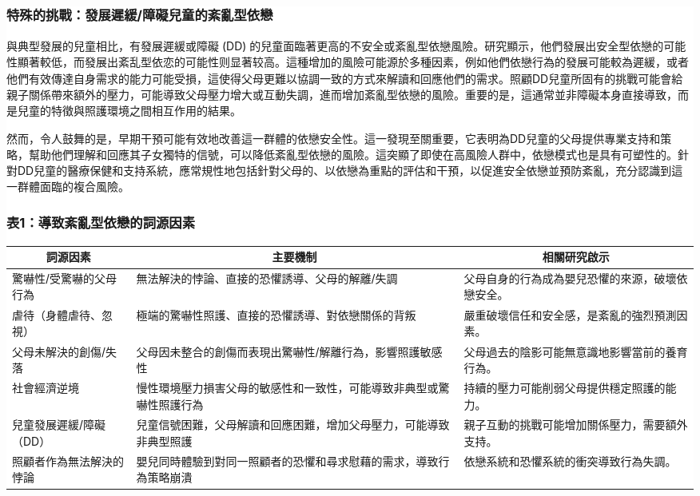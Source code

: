 ### <i class="fas fa-wheelchair mr-2 text-sm text-sky-700 dark:text-sky-300"></i> 特殊的挑戰：發展遲緩/障礙兒童的紊亂型依戀

<p>與典型發展的兒童相比，有發展遲緩或障礙 (DD) 的兒童面臨著更高的不安全或紊亂型依戀風險。研究顯示，他們發展出安全型依戀的可能性顯著較低，而發展出紊乱型依恋的可能性则显著较高。這種增加的風險可能源於多種因素，例如他們依戀行為的發展可能較為遲緩，或者他們有效傳達自身需求的能力可能受損，這使得父母更難以協調一致的方式來解讀和回應他們的需求。照顧DD兒童所固有的挑戰可能會給親子關係帶來額外的壓力，可能導致父母壓力增大或互動失調，進而增加紊亂型依戀的風險。重要的是，這通常並非障礙本身直接導致，而是兒童的特徵與照護環境之間相互作用的結果。</p>
<p>然而，令人鼓舞的是，早期干預可能有效地改善這一群體的依戀安全性。這一發現至關重要，它表明為DD兒童的父母提供專業支持和策略，幫助他們理解和回應其子女獨特的信號，可以降低紊亂型依戀的風險。這突顯了即使在高風險人群中，依戀模式也是具有可塑性的。針對DD兒童的醫療保健和支持系統，應常規性地包括針對父母的、以依戀為重點的評估和干預，以促進安全依戀並預防紊亂，充分認識到這一群體面臨的複合風險。</p>

<div class="p-4 sm:p-6 bg-white dark:bg-slate-800 rounded-xl shadow-lg mb-6 overflow-x-auto">
<h3 class="text-xl font-semibold mb-3 text-sky-700 dark:text-sky-300">表1：導致紊亂型依戀的詞源因素</h3>
<table class="min-w-full">
  <thead>
    <tr>
      <th class="text-left py-2 px-3 bg-sky-100 dark:bg-sky-900">詞源因素</th>
      <th class="text-left py-2 px-3 bg-sky-100 dark:bg-sky-900">主要機制</th>
      <th class="text-left py-2 px-3 bg-sky-100 dark:bg-sky-900">相關研究啟示</th>
    </tr>
  </thead>
  <tbody>
    <tr class="border-b border-gray-200 dark:border-gray-700">
      <td class="py-2 px-3">驚嚇性/受驚嚇的父母行為</td>
      <td class="py-2 px-3">無法解決的悖論、直接的恐懼誘導、父母的解離/失調</td>
      <td class="py-2 px-3">父母自身的行為成為嬰兒恐懼的來源，破壞依戀安全。</td>
    </tr>
    <tr class="border-b border-gray-200 dark:border-gray-700">
      <td class="py-2 px-3">虐待（身體虐待、忽視）</td>
      <td class="py-2 px-3">極端的驚嚇性照護、直接的恐懼誘導、對依戀關係的背叛</td>
      <td class="py-2 px-3">嚴重破壞信任和安全感，是紊亂的強烈預測因素。</td>
    </tr>
    <tr class="border-b border-gray-200 dark:border-gray-700">
      <td class="py-2 px-3">父母未解決的創傷/失落</td>
      <td class="py-2 px-3">父母因未整合的創傷而表現出驚嚇性/解離行為，影響照護敏感性</td>
      <td class="py-2 px-3">父母過去的陰影可能無意識地影響當前的養育行為。</td>
    </tr>
    <tr class="border-b border-gray-200 dark:border-gray-700">
      <td class="py-2 px-3">社會經濟逆境</td>
      <td class="py-2 px-3">慢性環境壓力損害父母的敏感性和一致性，可能導致非典型或驚嚇性照護行為</td>
      <td class="py-2 px-3">持續的壓力可能削弱父母提供穩定照護的能力。</td>
    </tr>
    <tr class="border-b border-gray-200 dark:border-gray-700">
      <td class="py-2 px-3">兒童發展遲緩/障礙（DD）</td>
      <td class="py-2 px-3">兒童信號困難，父母解讀和回應困難，增加父母壓力，可能導致非典型照護</td>
      <td class="py-2 px-3">親子互動的挑戰可能增加關係壓力，需要額外支持。</td>
    </tr>
    <tr>
      <td class="py-2 px-3">照顧者作為無法解決的悖論</td>
      <td class="py-2 px-3">嬰兒同時體驗到對同一照顧者的恐懼和尋求慰藉的需求，導致行為策略崩潰</td>
      <td class="py-2 px-3">依戀系統和恐懼系統的衝突導致行為失調。</td>
    </tr>
  </tbody>
</table>
</div>
</div>

